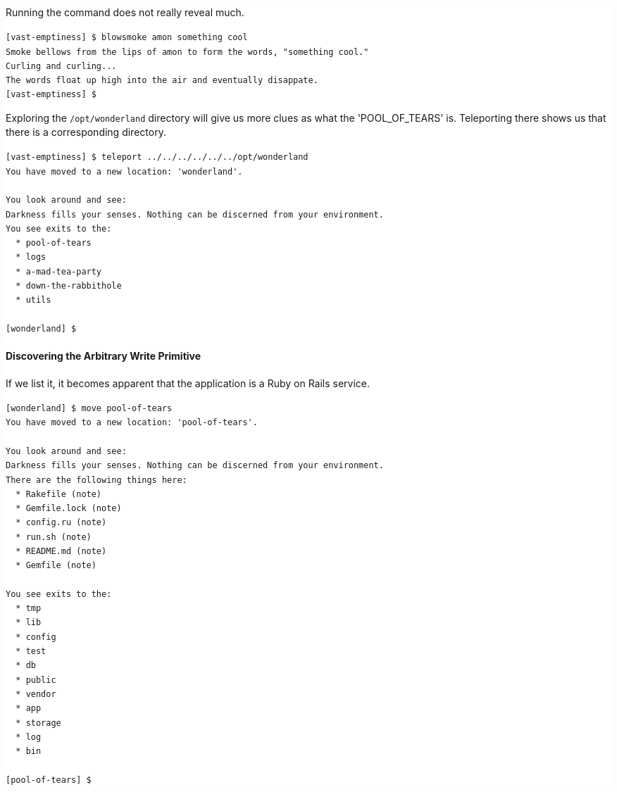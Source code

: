 Running the command does not really reveal much.

```shell
[vast-emptiness] $ blowsmoke amon something cool
Smoke bellows from the lips of amon to form the words, "something cool."
Curling and curling...
The words float up high into the air and eventually disappate.
[vast-emptiness] $
```

Exploring the `/opt/wonderland` directory will give us more clues as what the 'POOL_OF_TEARS' is.
Teleporting there shows us that there is a corresponding directory.

```shell
[vast-emptiness] $ teleport ../../../../../../opt/wonderland
You have moved to a new location: 'wonderland'.

You look around and see:
Darkness fills your senses. Nothing can be discerned from your environment.
You see exits to the:
  * pool-of-tears
  * logs
  * a-mad-tea-party
  * down-the-rabbithole
  * utils

[wonderland] $
```

#### Discovering the Arbitrary Write Primitive

If we list it, it becomes apparent that the application is a Ruby on Rails service.

```shell
[wonderland] $ move pool-of-tears
You have moved to a new location: 'pool-of-tears'.

You look around and see:
Darkness fills your senses. Nothing can be discerned from your environment.
There are the following things here:
  * Rakefile (note)
  * Gemfile.lock (note)
  * config.ru (note)
  * run.sh (note)
  * README.md (note)
  * Gemfile (note)

You see exits to the:
  * tmp
  * lib
  * config
  * test
  * db
  * public
  * vendor
  * app
  * storage
  * log
  * bin

[pool-of-tears] $
```
